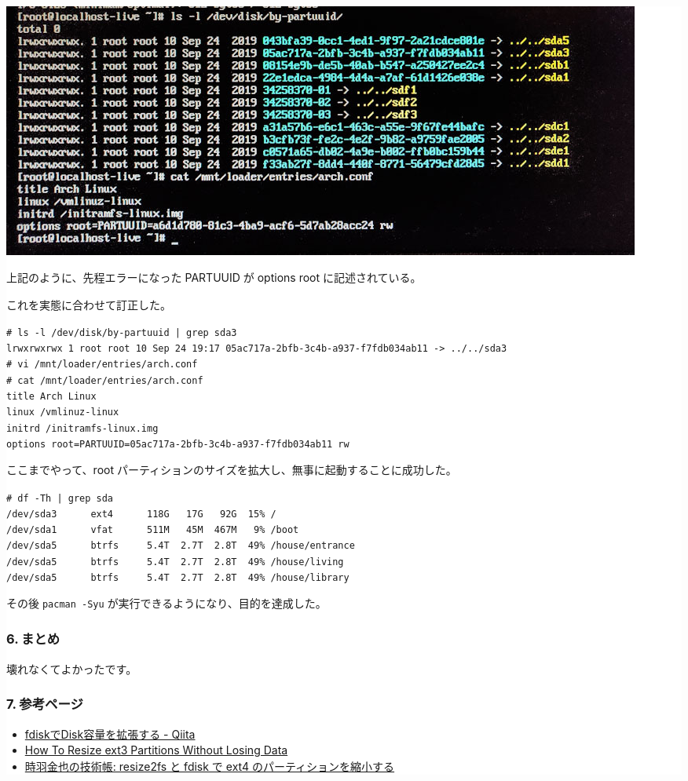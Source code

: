 ![partuuid](/images/photos/2019-09-24-partuuid.jpg)

上記のように、先程エラーになった PARTUUID が options root に記述されている。

これを実態に合わせて訂正した。

```console
# ls -l /dev/disk/by-partuuid | grep sda3
lrwxrwxrwx 1 root root 10 Sep 24 19:17 05ac717a-2bfb-3c4b-a937-f7fdb034ab11 -> ../../sda3
# vi /mnt/loader/entries/arch.conf
# cat /mnt/loader/entries/arch.conf
title Arch Linux
linux /vmlinuz-linux
initrd /initramfs-linux.img
options root=PARTUUID=05ac717a-2bfb-3c4b-a937-f7fdb034ab11 rw
```

ここまでやって、root パーティションのサイズを拡大し、無事に起動することに成功した。

```console
# df -Th | grep sda
/dev/sda3      ext4      118G   17G   92G  15% /
/dev/sda1      vfat      511M   45M  467M   9% /boot
/dev/sda5      btrfs     5.4T  2.7T  2.8T  49% /house/entrance
/dev/sda5      btrfs     5.4T  2.7T  2.8T  49% /house/living
/dev/sda5      btrfs     5.4T  2.7T  2.8T  49% /house/library
```

その後 `pacman -Syu` が実行できるようになり、目的を達成した。

### 6. まとめ

壊れなくてよかったです。

### 7. 参考ページ

- [fdiskでDisk容量を拡張する \- Qiita](https://qiita.com/2or3/items/501f206a6091a4ce895f)
- [How To Resize ext3 Partitions Without Losing Data](https://www.howtoforge.com/linux_resizing_ext3_partitions)
- [時羽金也の技術帳: resize2fs と fdisk で ext4 のパーティションを縮小する](http://tokikane-tec.blogspot.com/2015/04/resize2fs-fdisk-ext4.html)
